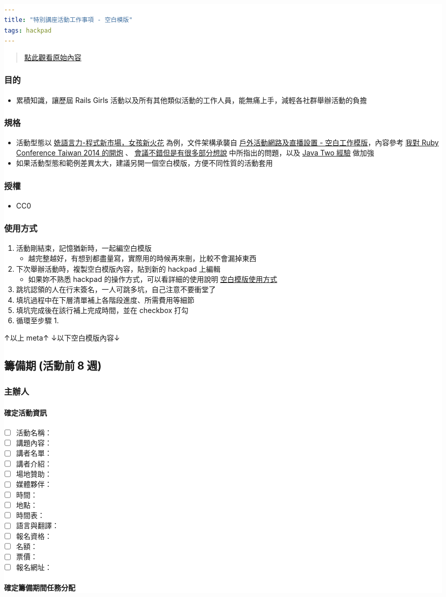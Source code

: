```yaml
---
title: "特別講座活動工作事項 - 空白模版"
tags: hackpad
---
```


> [點此觀看原始內容](https://g0v.hackpad.tw/g2ONVDh3Gvh)


### 目的

- 累積知識，讓歷屆 Rails Girls 活動以及所有其他類似活動的工作人員，能無痛上手，減輕各社群舉辦活動的負擔

### 規格

- 活動型態以 [姺語言力-程式新市場，女孩新火花](http://www.accupass.com/go/rgtalk427) 為例，文件架構承襲自 [戶外活動網路及直播設置 \- 空白工作模版](https://g0v.hackpad.tw/--PTFbdcOTdSZ)，內容參考 [我對 Ruby Conference Taiwan 2014 的開炮](http://www.javaworld.com.tw/roller/caterpillar/entry/%E6%88%91%E5%B0%8D_ruby_conference_taiwan_2014) 、 [會議不錯但是有很多部分想說](http://blog.yorkxin.org/posts/2014/04/26/rubyconf-taiwan-2014-offensive-women/#comment-1356681173) 中所指出的問題，以及 [Java Two 經驗](https://www.facebook.com/groups/142197385837507/permalink/701208299936410/?comment_id=701695406554366&offset=0&total_comments=16) 做加強
- 如果活動型態和範例差異太大，建議另開一個空白模版，方便不同性質的活動套用

### 授權

- CC0

### 使用方式

1.  活動剛結束，記憶猶新時，一起編空白模版
    - 越完整越好，有想到都盡量寫，實際用的時候再來刪，比較不會漏掉東西
2.  下次舉辦活動時，複製空白模版內容，貼到新的 hackpad 上編輯
    - 如果妳不熟悉 hackpad 的操作方式，可以看詳細的使用說明 [空白模版使用方式](https://g0v.hackpad.com/QUrgIRJEpv4#空白模版使用方式)
3.  跳坑認領的人在行末簽名，一人可跳多坑，自己注意不要衝堂了
4.  填坑過程中在下層清單補上各階段進度、所需費用等細節
5.  填坑完成後在該行補上完成時間，並在 checkbox 打勾
6.  循環至步驟 1.

↑以上 meta↑
↓以下空白模版內容↓

## 籌備期 (活動前 8 週)


### 主辦人

#### 確定活動資訊

- [ ] 活動名稱：
- [ ] 講題內容：
- [ ] 講者名單：
- [ ] 講者介紹：
- [ ] 場地贊助：
- [ ] 媒體夥伴：
- [ ] 時間：
- [ ] 地點：
- [ ] 時間表：
- [ ] 語言與翻譯：
- [ ] 報名資格：
- [ ] 名額：
- [ ] 票價：
- [ ] 報名網址：
#### 確定籌備期間任務分配
